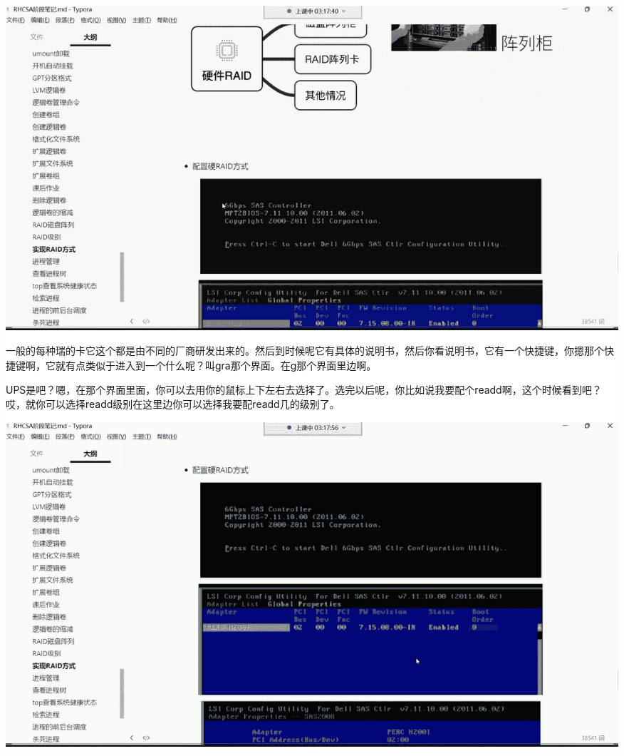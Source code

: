 ![](img/67bcf3f4ae57c6af445dcf28c54d86a8_14.png)

一般的每种瑞的卡它这个都是由不同的厂商研发出来的。然后到时候呢它有具体的说明书，然后你看说明书，它有一个快捷键，你摁那个快捷键啊，它就有点类似于进入到一个什么呢？叫gra那个界面。在g那个界面里边啊。

UPS是吧？嗯，在那个界面里面，你可以去用你的鼠标上下左右去选择了。选完以后呢，你比如说我要配个readd啊，这个时候看到吧？哎，就你可以选择readd级别在这里边你可以选择我要配readd几的级别了。



![](img/67bcf3f4ae57c6af445dcf28c54d86a8_16.png)
